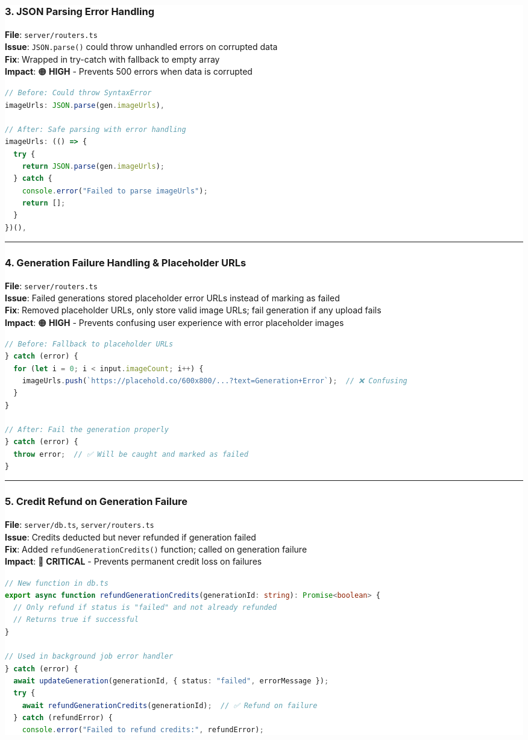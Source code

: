 
### 3. **JSON Parsing Error Handling**
**File**: `server/routers.ts`  
**Issue**: `JSON.parse()` could throw unhandled errors on corrupted data  
**Fix**: Wrapped in try-catch with fallback to empty array  
**Impact**: 🟠 **HIGH** - Prevents 500 errors when data is corrupted

```typescript
// Before: Could throw SyntaxError
imageUrls: JSON.parse(gen.imageUrls),

// After: Safe parsing with error handling
imageUrls: (() => {
  try {
    return JSON.parse(gen.imageUrls);
  } catch {
    console.error("Failed to parse imageUrls");
    return [];
  }
})(),
```

---

### 4. **Generation Failure Handling & Placeholder URLs**
**File**: `server/routers.ts`  
**Issue**: Failed generations stored placeholder error URLs instead of marking as failed  
**Fix**: Removed placeholder URLs, only store valid image URLs; fail generation if any upload fails  
**Impact**: 🟠 **HIGH** - Prevents confusing user experience with error placeholder images

```typescript
// Before: Fallback to placeholder URLs
} catch (error) {
  for (let i = 0; i < input.imageCount; i++) {
    imageUrls.push(`https://placehold.co/600x800/...?text=Generation+Error`);  // ❌ Confusing
  }
}

// After: Fail the generation properly
} catch (error) {
  throw error;  // ✅ Will be caught and marked as failed
}
```

---

### 5. **Credit Refund on Generation Failure**
**File**: `server/db.ts`, `server/routers.ts`  
**Issue**: Credits deducted but never refunded if generation failed  
**Fix**: Added `refundGenerationCredits()` function; called on generation failure  
**Impact**: 🔴 **CRITICAL** - Prevents permanent credit loss on failures

```typescript
// New function in db.ts
export async function refundGenerationCredits(generationId: string): Promise<boolean> {
  // Only refund if status is "failed" and not already refunded
  // Returns true if successful
}

// Used in background job error handler
} catch (error) {
  await updateGeneration(generationId, { status: "failed", errorMessage });
  try {
    await refundGenerationCredits(generationId);  // ✅ Refund on failure
  } catch (refundError) {
    console.error("Failed to refund credits:", refundError);
```